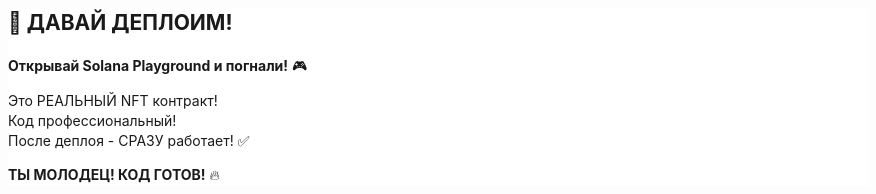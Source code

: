 
## 💪 ДАВАЙ ДЕПЛОИМ!

**Открывай Solana Playground и погнали!** 🎮

Это РЕАЛЬНЫЙ NFT контракт!  
Код профессиональный!  
После деплоя - СРАЗУ работает! ✅

**ТЫ МОЛОДЕЦ! КОД ГОТОВ!** 🔥

